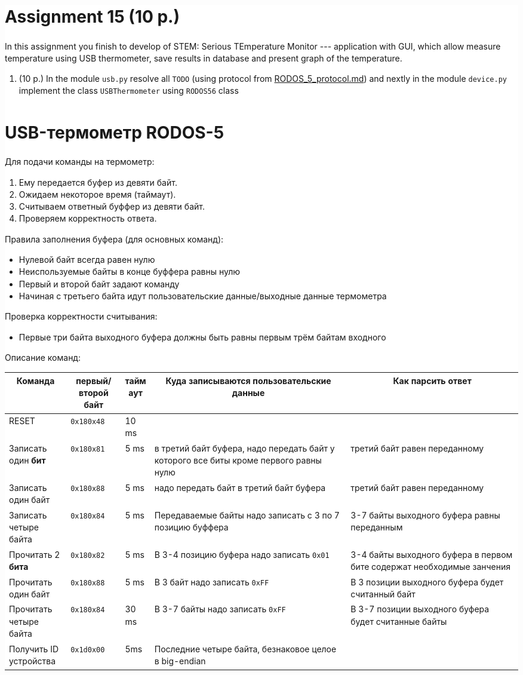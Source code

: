 # Assignment 15 (10 p.)

In this assignment you finish to develop of STEM: Serious TEmperature Monitor --- application with GUI, which allow measure temperature using USB thermometer, save results in database and present graph of the temperature.

1. (10 p.) In the module `usb.py` resolve all `TODO` (using protocol from [RODOS_5_protocol.md](./RODOS_5_protocol.md)) and nextly in the module `device.py` implement the class `USBThermometer` using `RODOS56` class

# USB-термометр RODOS-5

Для подачи команды на термометр:
1. Ему передается буфер из девяти байт.
2. Ожидаем некоторое время (таймаут).
3. Считываем ответный буффер из девяти байт.
4. Проверяем корректность ответа.

Правила заполнения буфера (для основных команд):

* Нулевой байт всегда равен нулю
* Неиспользуемые байты в конце буффера равны нулю
* Первый и второй байт задают команду
* Начиная с третьего байта идут пользовательские данные/выходные данные термометра

Проверка корректности считывания:

* Первые три байта выходного буфера должны быть равны первым трём байтам входного

Описание команд:

| Команда                | первый/второй байт | таймаут | Куда записываются пользовательские данные                                             | Как парсить ответ                                                      |
|------------------------|--------------------|---------|---------------------------------------------------------------------------------------|------------------------------------------------------------------------|
| RESET                  | `0x180x48`         | 10 ms   |                                                                                       |                                                                        |
| Записать один **бит**  | `0x180x81`         | 5 ms    | в третий байт буфера, надо передать байт у которого все биты кроме первого равны нулю | третий байт равен переданному                                          |
| Записать один байт     | `0x180x88`         | 5 ms    | надо передать байт в третий байт буфера                                               | третий байт равен переданному                                          |
| Записать четыре байта  | `0x180x84`         | 5 ms    | Передаваемые байты надо записать с 3 по 7 позицию буффера                             | 3-7 байты выходного буфера равны переданным                            |
| Прочитать 2 **бита**   | `0x180x82`         | 5 ms    | В 3-4 позицию буфера надо записать `0x01`                                             | 3-4 байты выходного буфера в первом бите содержат необходимые занчения |
| Прочитать один байт    | `0x180x88`         | 5 ms    | В 3 байт надо записать `0xFF`                                                         | В 3 позиции выходного буфера будет считанный байт                      |
| Прочитать четыре байта | `0x180x84`         | 30 ms   | В 3-7 байты надо записать `0xFF`                                                      | В 3-7 позиции выходного буфера будет считанные байты                   |
| Получить ID устройства | `0x1d0x00`         | 5ms     | Последние четыре байта, безнаковое целое в big-endian                                 |                                                                        |
